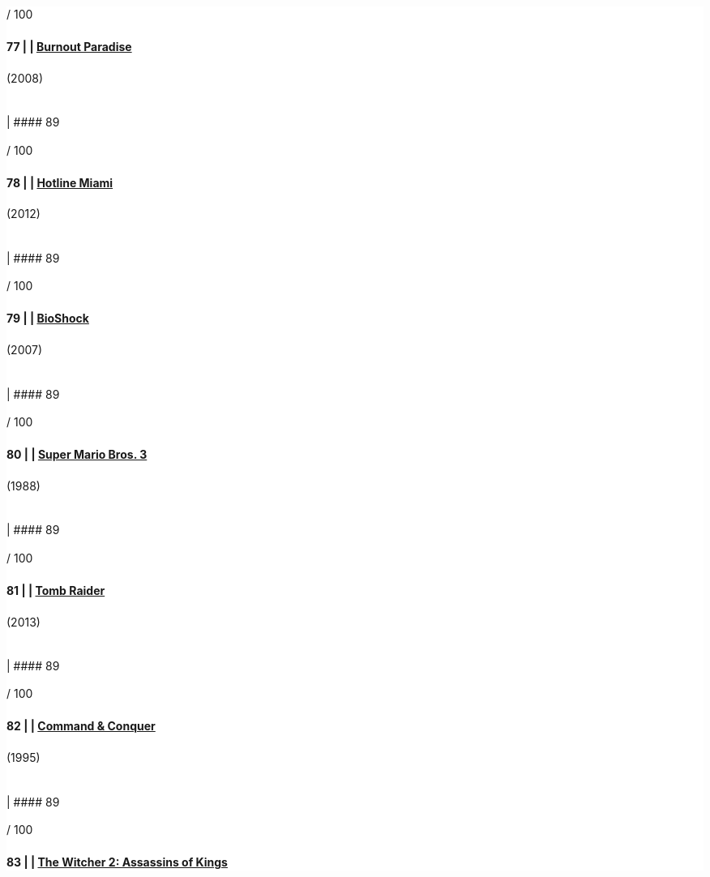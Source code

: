 <span class="text-muted"> / 100</span>
#### 77  |  | [Burnout Paradise](https://www.igdb.com/games/burnout-paradise)

<span class="text-muted mar-sm-left">(2008)</span>

<br>                                                                                          | #### <span class="text-green">89</span>

<span class="text-muted"> / 100</span>
#### 78  |  | [Hotline Miami](https://www.igdb.com/games/hotline-miami)

<span class="text-muted mar-sm-left">(2012)</span>

<br>                                                                                                | #### <span class="text-green">89</span>

<span class="text-muted"> / 100</span>
#### 79  |  | [BioShock](https://www.igdb.com/games/bioshock)

<span class="text-muted mar-sm-left">(2007)</span>

<br>                                                                                                          | #### <span class="text-green">89</span>

<span class="text-muted"> / 100</span>
#### 80  |  | [Super Mario Bros. 3](https://www.igdb.com/games/super-mario-bros-3)

<span class="text-muted mar-sm-left">(1988)</span>

<br>                                                                                     | #### <span class="text-green">89</span>

<span class="text-muted"> / 100</span>
#### 81  |  | [Tomb Raider](https://www.igdb.com/games/tomb-raider--2)

<span class="text-muted mar-sm-left">(2013)</span>

<br>                                                                                                 | #### <span class="text-green">89</span>

<span class="text-muted"> / 100</span>
#### 82  |  | [Command & Conquer](https://www.igdb.com/games/command-conquer)

<span class="text-muted mar-sm-left">(1995)</span>

<br>                                                                                          | #### <span class="text-green">89</span>

<span class="text-muted"> / 100</span>
#### 83  |  | [The Witcher 2: Assassins of Kings](https://www.igdb.com/games/the-witcher-2-assassins-of-kings)
